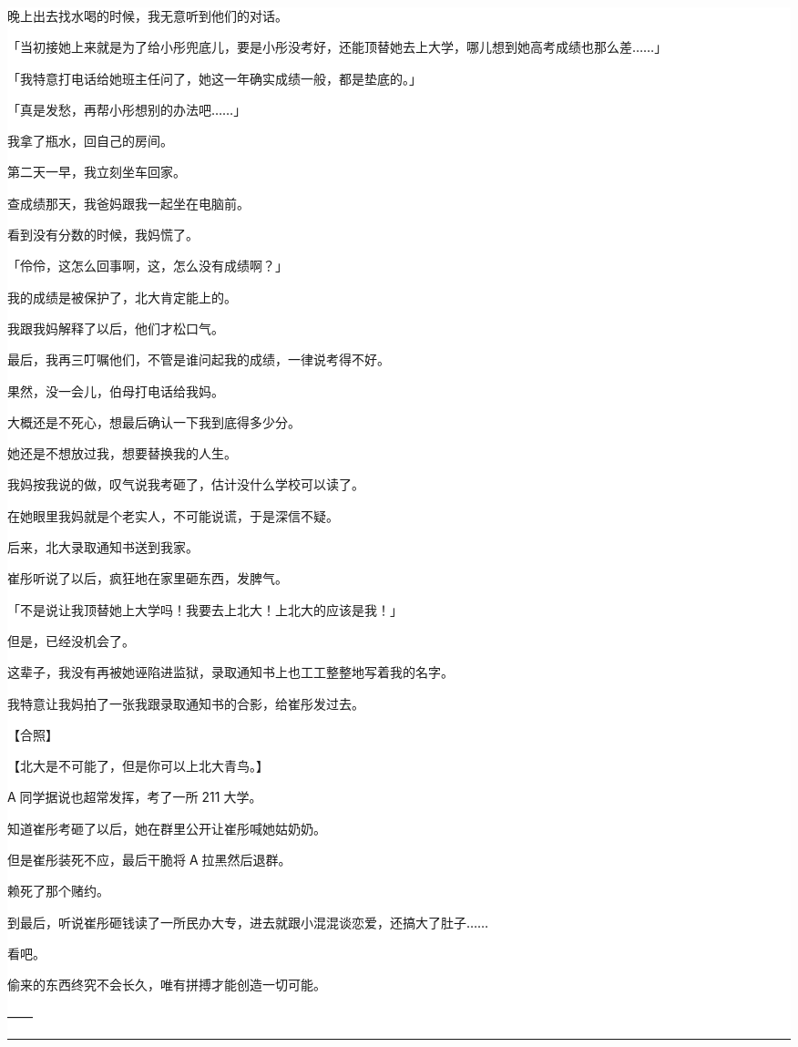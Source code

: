  <p>晚上出去找水喝的时候，我无意听到他们的对话。</p>
 <p>「当初接她上来就是为了给小彤兜底儿，要是小彤没考好，还能顶替她去上大学，哪儿想到她高考成绩也那么差……」</p>
 <p>「我特意打电话给她班主任问了，她这一年确实成绩一般，都是垫底的。」</p>
 <p>「真是发愁，再帮小彤想别的办法吧……」</p>
 <p>我拿了瓶水，回自己的房间。</p>
 <p>第二天一早，我立刻坐车回家。</p>
 <p>查成绩那天，我爸妈跟我一起坐在电脑前。</p>
 <p>看到没有分数的时候，我妈慌了。</p>
 <p>「伶伶，这怎么回事啊，这，怎么没有成绩啊？」</p>
 <p>我的成绩是被保护了，北大肯定能上的。</p>
 <p>我跟我妈解释了以后，他们才松口气。</p>
 <p>最后，我再三叮嘱他们，不管是谁问起我的成绩，一律说考得不好。</p>
 <p>果然，没一会儿，伯母打电话给我妈。</p>
 <p>大概还是不死心，想最后确认一下我到底得多少分。</p>
 <p>她还是不想放过我，想要替换我的人生。</p>
 <p>我妈按我说的做，叹气说我考砸了，估计没什么学校可以读了。</p>
 <p>在她眼里我妈就是个老实人，不可能说谎，于是深信不疑。</p>
 <p>后来，北大录取通知书送到我家。</p>
 <p>崔彤听说了以后，疯狂地在家里砸东西，发脾气。</p>
 <p>「不是说让我顶替她上大学吗！我要去上北大！上北大的应该是我！」</p>
 <p>但是，已经没机会了。</p>
 <p>这辈子，我没有再被她诬陷进监狱，录取通知书上也工工整整地写着我的名字。</p>
 <p>我特意让我妈拍了一张我跟录取通知书的合影，给崔彤发过去。</p>
 <p>【合照】</p>
 <p>【北大是不可能了，但是你可以上北大青鸟。】</p>
 <p>A 同学据说也超常发挥，考了一所 211 大学。</p>
 <p>知道崔彤考砸了以后，她在群里公开让崔彤喊她姑奶奶。</p>
 <p>但是崔彤装死不应，最后干脆将 A 拉黑然后退群。</p>
 <p>赖死了那个赌约。</p>
 <p>到最后，听说崔彤砸钱读了一所民办大专，进去就跟小混混谈恋爱，还搞大了肚子……</p>
 <p>看吧。</p>
 <p>偷来的东西终究不会长久，唯有拼搏才能创造一切可能。</p>
 <p>——</p>
 <hr>
</div>
